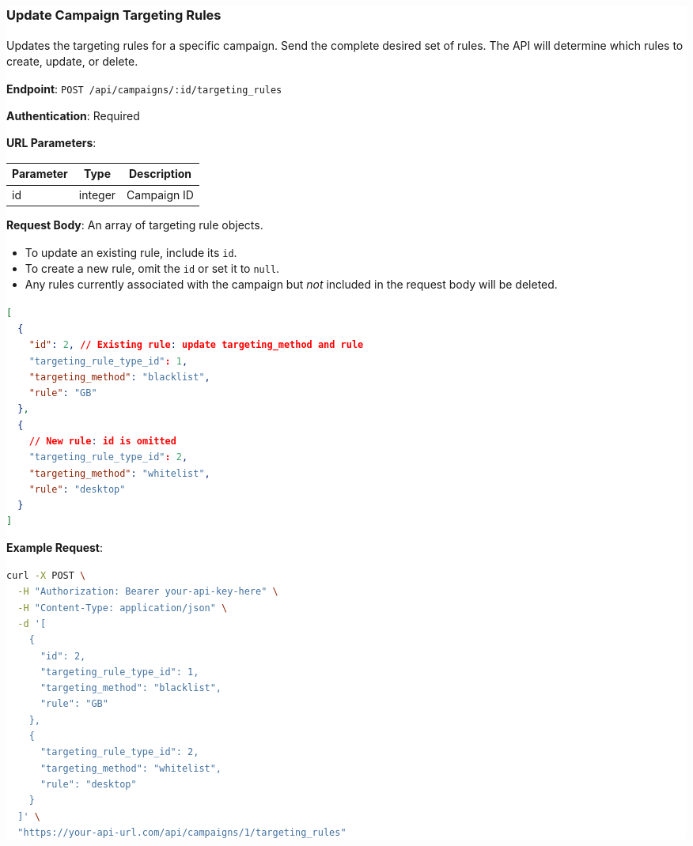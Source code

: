 ### Update Campaign Targeting Rules

Updates the targeting rules for a specific campaign. Send the complete desired set of rules. The API will determine which rules to create, update, or delete.

**Endpoint**: `POST /api/campaigns/:id/targeting_rules`

**Authentication**: Required

**URL Parameters**:

| Parameter | Type    | Description      |
|-----------|---------|------------------|
| id        | integer | Campaign ID      |

**Request Body**: An array of targeting rule objects. 

- To update an existing rule, include its `id`.
- To create a new rule, omit the `id` or set it to `null`.
- Any rules currently associated with the campaign but *not* included in the request body will be deleted.

```json
[
  {
    "id": 2, // Existing rule: update targeting_method and rule
    "targeting_rule_type_id": 1,
    "targeting_method": "blacklist",
    "rule": "GB"
  },
  {
    // New rule: id is omitted
    "targeting_rule_type_id": 2,
    "targeting_method": "whitelist",
    "rule": "desktop"
  }
]
```

**Example Request**:

```bash
curl -X POST \
  -H "Authorization: Bearer your-api-key-here" \
  -H "Content-Type: application/json" \
  -d '[
    {
      "id": 2,
      "targeting_rule_type_id": 1,
      "targeting_method": "blacklist",
      "rule": "GB"
    },
    {
      "targeting_rule_type_id": 2,
      "targeting_method": "whitelist",
      "rule": "desktop"
    }
  ]' \
  "https://your-api-url.com/api/campaigns/1/targeting_rules"
```
